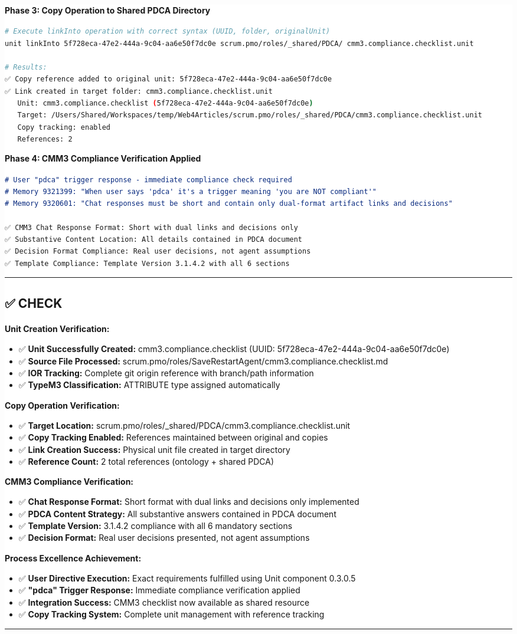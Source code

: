 **Phase 3: Copy Operation to Shared PDCA Directory**
```bash
# Execute linkInto operation with correct syntax (UUID, folder, originalUnit)
unit linkInto 5f728eca-47e2-444a-9c04-aa6e50f7dc0e scrum.pmo/roles/_shared/PDCA/ cmm3.compliance.checklist.unit

# Results:
✅ Copy reference added to original unit: 5f728eca-47e2-444a-9c04-aa6e50f7dc0e
✅ Link created in target folder: cmm3.compliance.checklist.unit
   Unit: cmm3.compliance.checklist (5f728eca-47e2-444a-9c04-aa6e50f7dc0e)
   Target: /Users/Shared/Workspaces/temp/Web4Articles/scrum.pmo/roles/_shared/PDCA/cmm3.compliance.checklist.unit
   Copy tracking: enabled
   References: 2
```

**Phase 4: CMM3 Compliance Verification Applied**
```markdown
# User "pdca" trigger response - immediate compliance check required
# Memory 9321399: "When user says 'pdca' it's a trigger meaning 'you are NOT compliant'"
# Memory 9320601: "Chat responses must be short and contain only dual-format artifact links and decisions"

✅ CMM3 Chat Response Format: Short with dual links and decisions only
✅ Substantive Content Location: All details contained in PDCA document
✅ Decision Format Compliance: Real user decisions, not agent assumptions
✅ Template Compliance: Template Version 3.1.4.2 with all 6 sections
```

---

## **✅ CHECK**

**Unit Creation Verification:**
- ✅ **Unit Successfully Created:** cmm3.compliance.checklist (UUID: 5f728eca-47e2-444a-9c04-aa6e50f7dc0e)
- ✅ **Source File Processed:** scrum.pmo/roles/SaveRestartAgent/cmm3.compliance.checklist.md
- ✅ **IOR Tracking:** Complete git origin reference with branch/path information
- ✅ **TypeM3 Classification:** ATTRIBUTE type assigned automatically

**Copy Operation Verification:**
- ✅ **Target Location:** scrum.pmo/roles/_shared/PDCA/cmm3.compliance.checklist.unit
- ✅ **Copy Tracking Enabled:** References maintained between original and copies
- ✅ **Link Creation Success:** Physical unit file created in target directory
- ✅ **Reference Count:** 2 total references (ontology + shared PDCA)

**CMM3 Compliance Verification:**
- ✅ **Chat Response Format:** Short format with dual links and decisions only implemented
- ✅ **PDCA Content Strategy:** All substantive answers contained in PDCA document
- ✅ **Template Version:** 3.1.4.2 compliance with all 6 mandatory sections
- ✅ **Decision Format:** Real user decisions presented, not agent assumptions

**Process Excellence Achievement:**
- ✅ **User Directive Execution:** Exact requirements fulfilled using Unit component 0.3.0.5
- ✅ **"pdca" Trigger Response:** Immediate compliance verification applied
- ✅ **Integration Success:** CMM3 checklist now available as shared resource
- ✅ **Copy Tracking System:** Complete unit management with reference tracking

---